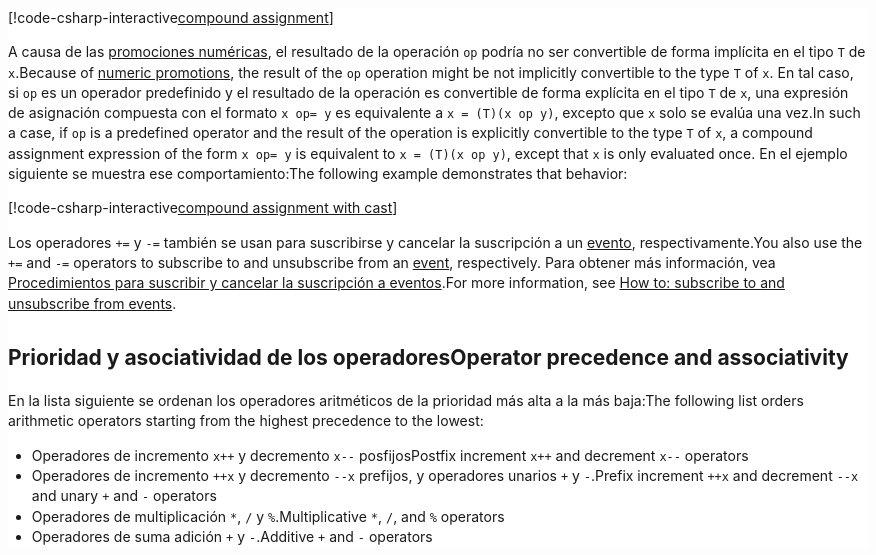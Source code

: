 [!code-csharp-interactive[compound assignment](~/samples/csharp/language-reference/operators/ArithmeticOperators.cs#CompoundAssignment)]

<span data-ttu-id="5b0db-169">A causa de las [promociones numéricas](~/_csharplang/spec/expressions.md#numeric-promotions), el resultado de la operación `op` podría no ser convertible de forma implícita en el tipo `T` de `x`.</span><span class="sxs-lookup"><span data-stu-id="5b0db-169">Because of [numeric promotions](~/_csharplang/spec/expressions.md#numeric-promotions), the result of the `op` operation might be not implicitly convertible to the type `T` of `x`.</span></span> <span data-ttu-id="5b0db-170">En tal caso, si `op` es un operador predefinido y el resultado de la operación es convertible de forma explícita en el tipo `T` de `x`, una expresión de asignación compuesta con el formato `x op= y` es equivalente a `x = (T)(x op y)`, excepto que `x` solo se evalúa una vez.</span><span class="sxs-lookup"><span data-stu-id="5b0db-170">In such a case, if `op` is a predefined operator and the result of the operation is explicitly convertible to the type `T` of `x`, a compound assignment expression of the form `x op= y` is equivalent to `x = (T)(x op y)`, except that `x` is only evaluated once.</span></span> <span data-ttu-id="5b0db-171">En el ejemplo siguiente se muestra ese comportamiento:</span><span class="sxs-lookup"><span data-stu-id="5b0db-171">The following example demonstrates that behavior:</span></span>

[!code-csharp-interactive[compound assignment with cast](~/samples/csharp/language-reference/operators/ArithmeticOperators.cs#CompoundAssignmentWithCast)]

<span data-ttu-id="5b0db-172">Los operadores `+=` y `-=` también se usan para suscribirse y cancelar la suscripción a un [evento](../keywords/event.md), respectivamente.</span><span class="sxs-lookup"><span data-stu-id="5b0db-172">You also use the `+=` and `-=` operators to subscribe to and unsubscribe from an [event](../keywords/event.md), respectively.</span></span> <span data-ttu-id="5b0db-173">Para obtener más información, vea [Procedimientos para suscribir y cancelar la suscripción a eventos](../../programming-guide/events/how-to-subscribe-to-and-unsubscribe-from-events.md).</span><span class="sxs-lookup"><span data-stu-id="5b0db-173">For more information, see [How to: subscribe to and unsubscribe from events](../../programming-guide/events/how-to-subscribe-to-and-unsubscribe-from-events.md).</span></span>

## <a name="operator-precedence-and-associativity"></a><span data-ttu-id="5b0db-174">Prioridad y asociatividad de los operadores</span><span class="sxs-lookup"><span data-stu-id="5b0db-174">Operator precedence and associativity</span></span>

<span data-ttu-id="5b0db-175">En la lista siguiente se ordenan los operadores aritméticos de la prioridad más alta a la más baja:</span><span class="sxs-lookup"><span data-stu-id="5b0db-175">The following list orders arithmetic operators starting from the highest precedence to the lowest:</span></span>

- <span data-ttu-id="5b0db-176">Operadores de incremento `x++` y decremento `x--` posfijos</span><span class="sxs-lookup"><span data-stu-id="5b0db-176">Postfix increment `x++` and decrement `x--` operators</span></span>
- <span data-ttu-id="5b0db-177">Operadores de incremento `++x` y decremento `--x` prefijos, y operadores unarios `+` y `-`.</span><span class="sxs-lookup"><span data-stu-id="5b0db-177">Prefix increment `++x` and decrement `--x` and unary `+` and `-` operators</span></span>
- <span data-ttu-id="5b0db-178">Operadores de multiplicación `*`, `/` y `%`.</span><span class="sxs-lookup"><span data-stu-id="5b0db-178">Multiplicative `*`, `/`, and `%` operators</span></span>
- <span data-ttu-id="5b0db-179">Operadores de suma adición `+` y `-`.</span><span class="sxs-lookup"><span data-stu-id="5b0db-179">Additive `+` and `-` operators</span></span>
